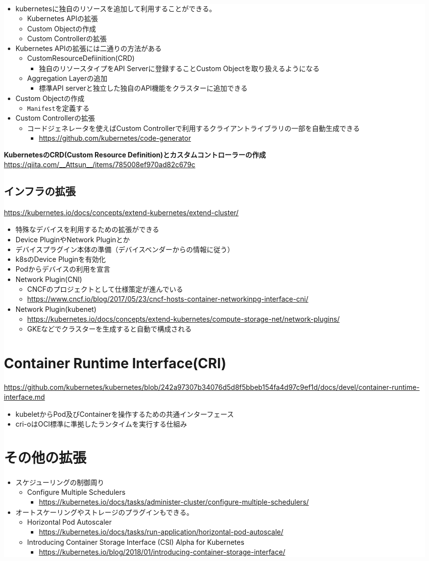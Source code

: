 - kubernetesに独自のリソースを追加して利用することができる。
  - Kubernetes APIの拡張
  - Custom Objectの作成
  - Custom Controllerの拡張
- Kubernetes APIの拡張には二通りの方法がある
  - CustomResourceDefiinition(CRD)
    - 独自のリソースタイプをAPI Serverに登録することCustom Objectを取り扱えるようになる
  - Aggregation Layerの追加
    - 標準API serverと独立した独自のAPI機能をクラスターに追加できる
- Custom Objectの作成
  - `Manifest`を定義する
- Custom Controllerの拡張
  - コードジェネレータを使えばCustom Controllerで利用するクライアントライブラリの一部を自動生成できる
    - https://github.com/kubernetes/code-generator

**KubernetesのCRD(Custom Resource Definition)とカスタムコントローラーの作成**  
https://qiita.com/__Attsun__/items/785008ef970ad82c679c

## インフラの拡張
https://kubernetes.io/docs/concepts/extend-kubernetes/extend-cluster/

- 特殊なデバイスを利用するための拡張ができる
- Device PluginやNetwork Pluginとか
- デバイスプラグイン本体の準備（デバイスベンダーからの情報に従う）
- k8sのDevice Pluginを有効化
- Podからデバイスの利用を宣言
- Network Plugin(CNI)
  - CNCFのプロジェクトとして仕様策定が進んでいる
  - https://www.cncf.io/blog/2017/05/23/cncf-hosts-container-networkinpg-interface-cni/
- Network Plugin(kubenet)
  - https://kubernetes.io/docs/concepts/extend-kubernetes/compute-storage-net/network-plugins/
  - GKEなどでクラスターを生成すると自動で構成される

# Container Runtime Interface(CRI)
https://github.com/kubernetes/kubernetes/blob/242a97307b34076d5d8f5bbeb154fa4d97c9ef1d/docs/devel/container-runtime-interface.md

- kubeletからPod及びContainerを操作するための共通インターフェース
- cri-oはOCI標準に準拠したランタイムを実行する仕組み

# その他の拡張
- スケジューリングの制御周り
  - Configure Multiple Schedulers
    - https://kubernetes.io/docs/tasks/administer-cluster/configure-multiple-schedulers/
- オートスケーリングやストレージのプラグインもできる。
  - Horizontal Pod Autoscaler
    - https://kubernetes.io/docs/tasks/run-application/horizontal-pod-autoscale/
  - Introducing Container Storage Interface (CSI) Alpha for Kubernetes
    - https://kubernetes.io/blog/2018/01/introducing-container-storage-interface/
